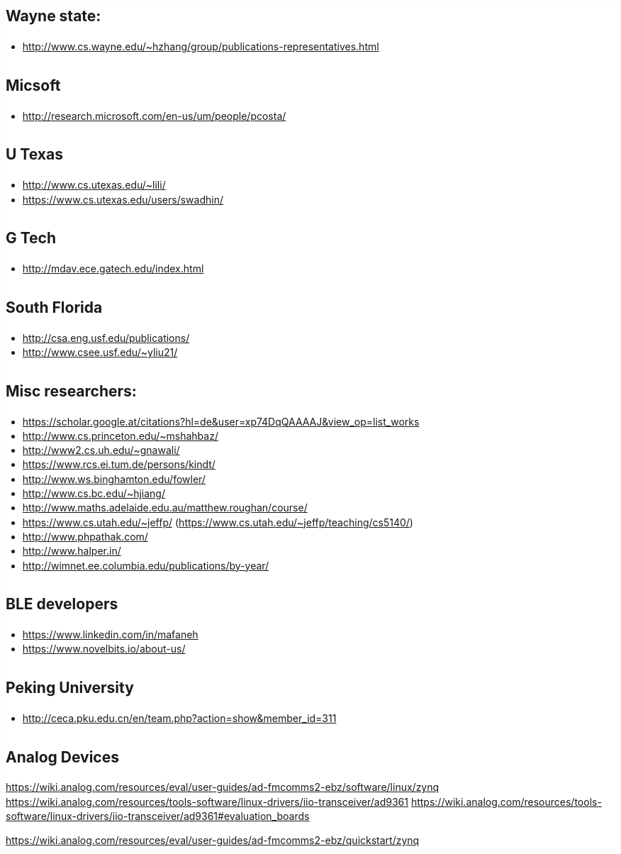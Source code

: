 Wayne state:
----------
- http://www.cs.wayne.edu/~hzhang/group/publications-representatives.html

Micsoft
-----------
- http://research.microsoft.com/en-us/um/people/pcosta/

U Texas
-----------
- http://www.cs.utexas.edu/~lili/
- https://www.cs.utexas.edu/users/swadhin/

G Tech
------------
- http://mdav.ece.gatech.edu/index.html

South Florida
------
- http://csa.eng.usf.edu/publications/
- http://www.csee.usf.edu/~yliu21/

Misc researchers:
-----------
- https://scholar.google.at/citations?hl=de&user=xp74DqQAAAAJ&view_op=list_works
- http://www.cs.princeton.edu/~mshahbaz/
- http://www2.cs.uh.edu/~gnawali/
- https://www.rcs.ei.tum.de/persons/kindt/
- http://www.ws.binghamton.edu/fowler/
- http://www.cs.bc.edu/~hjiang/
- http://www.maths.adelaide.edu.au/matthew.roughan/course/
- https://www.cs.utah.edu/~jeffp/ (https://www.cs.utah.edu/~jeffp/teaching/cs5140/)
- http://www.phpathak.com/
- http://www.halper.in/
- http://wimnet.ee.columbia.edu/publications/by-year/

BLE developers
----
- https://www.linkedin.com/in/mafaneh
- https://www.novelbits.io/about-us/

Peking University
-----
- http://ceca.pku.edu.cn/en/team.php?action=show&member_id=311


Analog Devices
----
https://wiki.analog.com/resources/eval/user-guides/ad-fmcomms2-ebz/software/linux/zynq
https://wiki.analog.com/resources/tools-software/linux-drivers/iio-transceiver/ad9361
https://wiki.analog.com/resources/tools-software/linux-drivers/iio-transceiver/ad9361#evaluation_boards

https://wiki.analog.com/resources/eval/user-guides/ad-fmcomms2-ebz/quickstart/zynq

